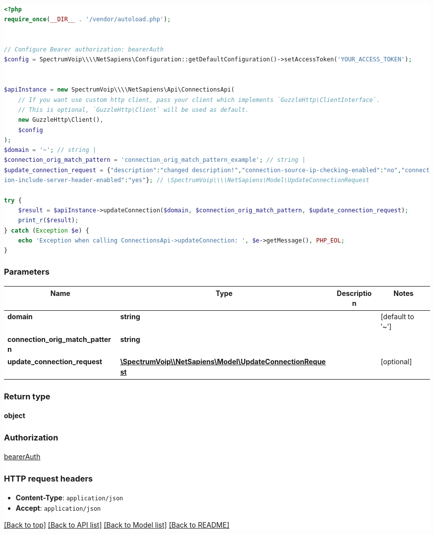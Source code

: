 ```php
<?php
require_once(__DIR__ . '/vendor/autoload.php');


// Configure Bearer authorization: bearerAuth
$config = SpectrumVoip\\\\NetSapiens\Configuration::getDefaultConfiguration()->setAccessToken('YOUR_ACCESS_TOKEN');


$apiInstance = new SpectrumVoip\\\\NetSapiens\Api\ConnectionsApi(
    // If you want use custom http client, pass your client which implements `GuzzleHttp\ClientInterface`.
    // This is optional, `GuzzleHttp\Client` will be used as default.
    new GuzzleHttp\Client(),
    $config
);
$domain = '~'; // string | 
$connection_orig_match_pattern = 'connection_orig_match_pattern_example'; // string | 
$update_connection_request = {"description":"changed description!","connection-source-ip-checking-enabled":"no","connection-include-server-header-enabled":"yes"}; // \SpectrumVoip\\\\NetSapiens\Model\UpdateConnectionRequest

try {
    $result = $apiInstance->updateConnection($domain, $connection_orig_match_pattern, $update_connection_request);
    print_r($result);
} catch (Exception $e) {
    echo 'Exception when calling ConnectionsApi->updateConnection: ', $e->getMessage(), PHP_EOL;
}
```

### Parameters

| Name | Type | Description  | Notes |
| ------------- | ------------- | ------------- | ------------- |
| **domain** | **string**|  | [default to &#39;~&#39;] |
| **connection_orig_match_pattern** | **string**|  | |
| **update_connection_request** | [**\SpectrumVoip\\\\NetSapiens\Model\UpdateConnectionRequest**](../Model/UpdateConnectionRequest.md)|  | [optional] |

### Return type

**object**

### Authorization

[bearerAuth](../../README.md#bearerAuth)

### HTTP request headers

- **Content-Type**: `application/json`
- **Accept**: `application/json`

[[Back to top]](#) [[Back to API list]](../../README.md#endpoints)
[[Back to Model list]](../../README.md#models)
[[Back to README]](../../README.md)
